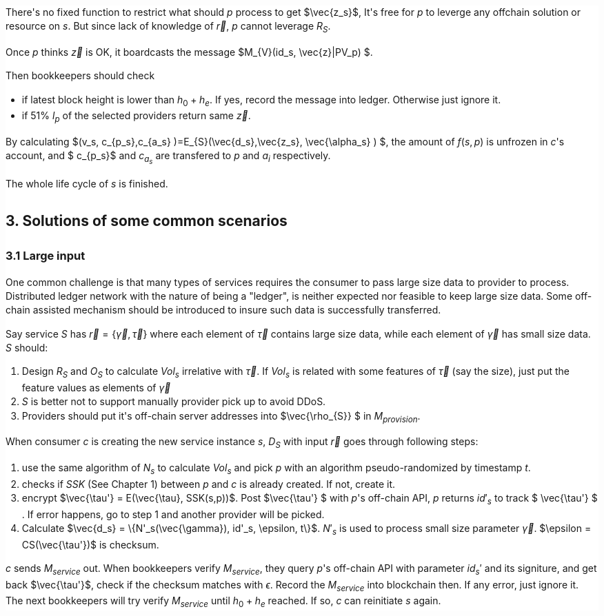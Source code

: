    There's no fixed function to restrict what should $p$ process to get $\vec{z_s}$, It's free for $p$ to leverge any offchain solution or resource on $s$. But since lack of knowledge of  $\vec{r}$, $p$ cannot leverage $R_{S}$. 

   Once $p$ thinks $\vec{z}$ is OK, it boardcasts the message $M_{V}(id_s, \vec{z}|PV_p) $. 

   Then bookkeepers should check 

   * if latest block height is lower than $h_0+ h_e$. If yes, record the message into ledger. Otherwise just ignore it.
   * if 51% $l_{p}$ of the selected providers return same $\vec{z}$. 

   By calculating $(v_s, c_{p_s},c_{a_s} )=E_{S}(\vec{d_s},\vec{z_s}, \vec{\alpha_s} ) $, the amount of $f(s,p)$ is unfrozen in $c$'s account, and $ c_{p_s}$ and $c_{a_s}$ are transfered to $p$ and $a_i$ respectively. 

   The whole life cycle of $s$ is finished.





## 3. Solutions of some common scenarios

### 3.1 Large input 

One common challenge is that many types of services requires the consumer to pass large size data to provider to process. Distributed ledger network with the nature of being a "ledger", is neither expected nor feasible to keep large size data. Some off-chain assisted mechanism should be introduced to insure such data is successfully transferred.

Say service $S$ has  $\vec{r} = \{\vec{\gamma},\vec{\tau}\}$ where each element of  $\vec{\tau}$ contains large size data, while each element of  $\vec{\gamma}$ has small size data. $S$ should:

1. Design $R_S$ and $O_S$ to calculate $Vol_s$ irrelative with $\vec{\tau}$.  If $Vol_s$ is related with some features of $\vec{\tau}$ (say the size), just put the feature values as elements of  $\vec{\gamma}$
2. $S$ is better not to support manually provider pick up to avoid DDoS. 
3. Providers should put it's off-chain server addresses into $\vec{\rho_{S}} $ in $M_{provision}$.

When consumer $c$ is creating the new service instance $s$, $D_S$ with input  $\vec{r}$ goes through following steps:

1. use the same algorithm of $N_s$ to calculate $Vol_s$ and pick $p$ with an algorithm pseudo-randomized by timestamp $t$.  
2. checks if *SSK* (See Chapter 1) between $p$ and $c$ is already created. If not, create it. 
3. encrypt $\vec{\tau'} = E(\vec{\tau}, SSK(s,p))$. Post $\vec{\tau'} $ with $p$'s off-chain API, $p$ returns $id'_s$ to track $ \vec{\tau'} $ . If error happens, go to step 1 and another provider will be picked.
4. Calculate $\vec{d_s} = \{N'_s(\vec{\gamma}),  id'_s, \epsilon, t\}$.  $N'_s$ is used to process small size parameter $\vec{\gamma}$.  $\epsilon = CS(\vec{\tau'})$ is checksum.

$c$ sends $M_{service}$ out. When bookkeepers verify $M_{service}$, they query $p$'s off-chain API with parameter $id_s'$ and its signiture, and get back  $\vec{\tau'}$, check if the checksum matches with $\epsilon$. Record the $M_{service}$ into blockchain then. If any error, just ignore it. The next bookkeepers will try verify $M_{service}$ until $h_0+ h_e$ reached. If so,  $c$ can reinitiate $s$ again.
